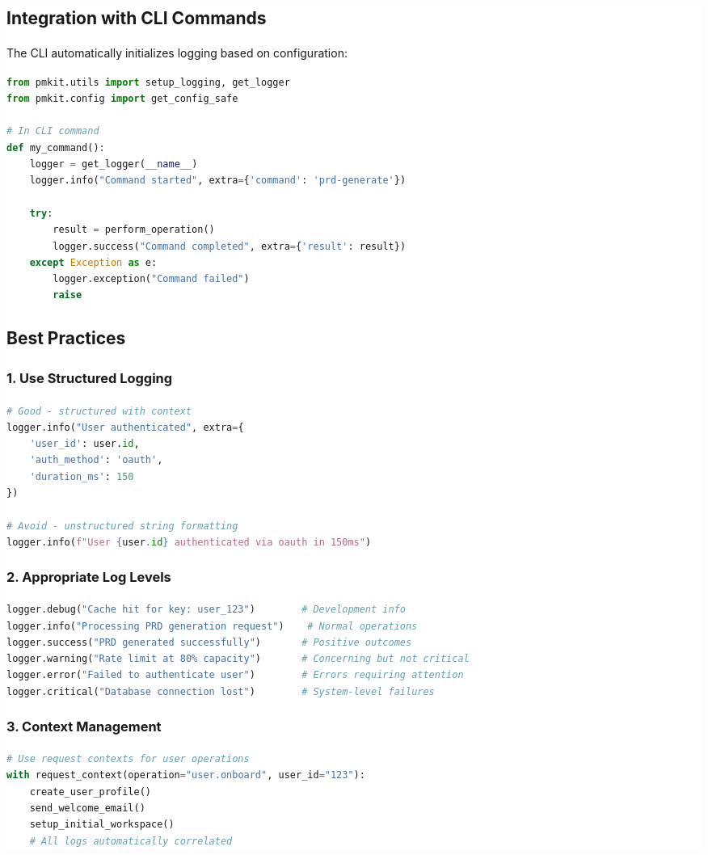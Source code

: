## Integration with CLI Commands

The CLI automatically initializes logging based on configuration:

```python
from pmkit.utils import setup_logging, get_logger
from pmkit.config import get_config_safe

# In CLI command
def my_command():
    logger = get_logger(__name__)
    logger.info("Command started", extra={'command': 'prd-generate'})
    
    try:
        result = perform_operation()
        logger.success("Command completed", extra={'result': result})
    except Exception as e:
        logger.exception("Command failed")
        raise
```

## Best Practices

### 1. Use Structured Logging

```python
# Good - structured with context
logger.info("User authenticated", extra={
    'user_id': user.id,
    'auth_method': 'oauth',
    'duration_ms': 150
})

# Avoid - unstructured string formatting
logger.info(f"User {user.id} authenticated via oauth in 150ms")
```

### 2. Appropriate Log Levels

```python
logger.debug("Cache hit for key: user_123")        # Development info
logger.info("Processing PRD generation request")    # Normal operations
logger.success("PRD generated successfully")       # Positive outcomes
logger.warning("Rate limit at 80% capacity")       # Concerning but not critical
logger.error("Failed to authenticate user")        # Errors requiring attention
logger.critical("Database connection lost")        # System-level failures
```

### 3. Context Management

```python
# Use request contexts for user operations
with request_context(operation="user.onboard", user_id="123"):
    create_user_profile()
    send_welcome_email()
    setup_initial_workspace()
    # All logs automatically correlated
```

